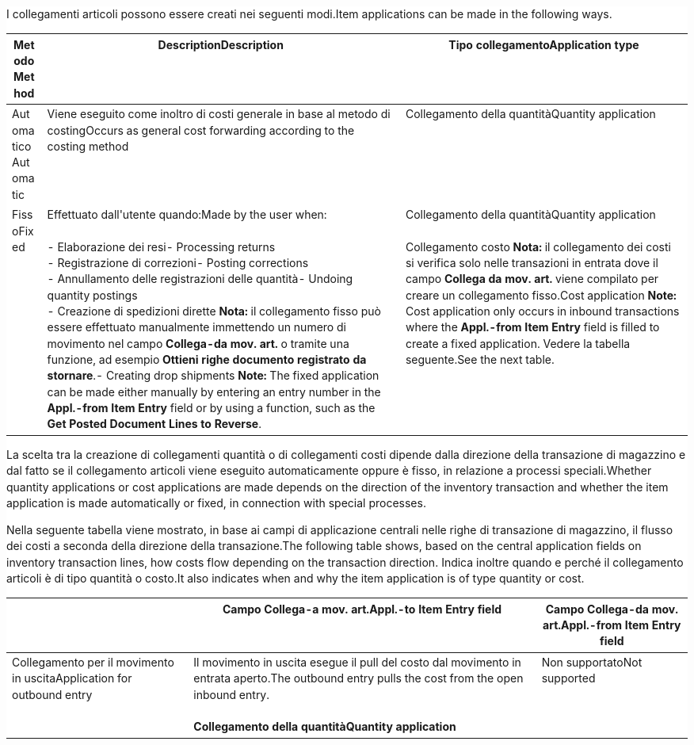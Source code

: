<span data-ttu-id="5c9d0-115">I collegamenti articoli possono essere creati nei seguenti modi.</span><span class="sxs-lookup"><span data-stu-id="5c9d0-115">Item applications can be made in the following ways.</span></span>  
  
|<span data-ttu-id="5c9d0-116">Metodo</span><span class="sxs-lookup"><span data-stu-id="5c9d0-116">Method</span></span>|<span data-ttu-id="5c9d0-117">Description</span><span class="sxs-lookup"><span data-stu-id="5c9d0-117">Description</span></span>|<span data-ttu-id="5c9d0-118">Tipo collegamento</span><span class="sxs-lookup"><span data-stu-id="5c9d0-118">Application type</span></span>|  
|------------|---------------------------------------|----------------------|  
|<span data-ttu-id="5c9d0-119">Automatico</span><span class="sxs-lookup"><span data-stu-id="5c9d0-119">Automatic</span></span>|<span data-ttu-id="5c9d0-120">Viene eseguito come inoltro di costi generale in base al metodo di costing</span><span class="sxs-lookup"><span data-stu-id="5c9d0-120">Occurs as general cost forwarding according to the costing method</span></span>|<span data-ttu-id="5c9d0-121">Collegamento della quantità</span><span class="sxs-lookup"><span data-stu-id="5c9d0-121">Quantity application</span></span>|  
|<span data-ttu-id="5c9d0-122">Fisso</span><span class="sxs-lookup"><span data-stu-id="5c9d0-122">Fixed</span></span>|<span data-ttu-id="5c9d0-123">Effettuato dall'utente quando:</span><span class="sxs-lookup"><span data-stu-id="5c9d0-123">Made by the user when:</span></span><br /><br /> <span data-ttu-id="5c9d0-124">- Elaborazione dei resi</span><span class="sxs-lookup"><span data-stu-id="5c9d0-124">-   Processing returns</span></span><br /><span data-ttu-id="5c9d0-125">- Registrazione di correzioni</span><span class="sxs-lookup"><span data-stu-id="5c9d0-125">-   Posting corrections</span></span><br /><span data-ttu-id="5c9d0-126">- Annullamento delle registrazioni delle quantità</span><span class="sxs-lookup"><span data-stu-id="5c9d0-126">-   Undoing quantity postings</span></span><br /><span data-ttu-id="5c9d0-127">-   Creazione di spedizioni dirette **Nota:** il collegamento fisso può essere effettuato manualmente immettendo un numero di movimento nel campo **Collega-da mov. art.** o tramite una funzione, ad esempio **Ottieni righe documento registrato da stornare**.</span><span class="sxs-lookup"><span data-stu-id="5c9d0-127">-   Creating drop shipments **Note:**  The fixed application can be  made either manually by entering an entry number in the **Appl.-from Item Entry** field or by using a function, such as the **Get Posted Document Lines to Reverse**.</span></span>|<span data-ttu-id="5c9d0-128">Collegamento della quantità</span><span class="sxs-lookup"><span data-stu-id="5c9d0-128">Quantity application</span></span><br /><br /> <span data-ttu-id="5c9d0-129">Collegamento costo **Nota:** il collegamento dei costi si verifica solo nelle transazioni in entrata dove il campo **Collega da mov. art.** viene compilato per creare un collegamento fisso.</span><span class="sxs-lookup"><span data-stu-id="5c9d0-129">Cost application **Note:**  Cost application only occurs in inbound transactions where the **Appl.-from Item Entry** field is filled to create a fixed application.</span></span> <span data-ttu-id="5c9d0-130">Vedere la tabella seguente.</span><span class="sxs-lookup"><span data-stu-id="5c9d0-130">See the next table.</span></span>|  
  
<span data-ttu-id="5c9d0-131">La scelta tra la creazione di collegamenti quantità o di collegamenti costi dipende dalla direzione della transazione di magazzino e dal fatto se il collegamento articoli viene eseguito automaticamente oppure è fisso, in relazione a processi speciali.</span><span class="sxs-lookup"><span data-stu-id="5c9d0-131">Whether quantity applications or cost applications are made depends on the direction of the inventory transaction and whether the item application is made automatically or fixed, in connection with special processes.</span></span>  
  
<span data-ttu-id="5c9d0-132">Nella seguente tabella viene mostrato, in base ai campi di applicazione centrali nelle righe di transazione di magazzino, il flusso dei costi a seconda della direzione della transazione.</span><span class="sxs-lookup"><span data-stu-id="5c9d0-132">The following table shows, based on the central application fields on inventory transaction lines, how costs flow depending on the transaction direction.</span></span> <span data-ttu-id="5c9d0-133">Indica inoltre quando e perché il collegamento articoli è di tipo quantità o costo.</span><span class="sxs-lookup"><span data-stu-id="5c9d0-133">It also indicates when and why the item application is of type quantity or cost.</span></span>  
  
||<span data-ttu-id="5c9d0-134">Campo Collega-a mov. art.</span><span class="sxs-lookup"><span data-stu-id="5c9d0-134">Appl.-to Item Entry field</span></span>|<span data-ttu-id="5c9d0-135">Campo Collega-da mov. art.</span><span class="sxs-lookup"><span data-stu-id="5c9d0-135">Appl.-from Item Entry field</span></span>|  
|-|--------------------------------|----------------------------------|  
|<span data-ttu-id="5c9d0-136">Collegamento per il movimento in uscita</span><span class="sxs-lookup"><span data-stu-id="5c9d0-136">Application for outbound entry</span></span>|<span data-ttu-id="5c9d0-137">Il movimento in uscita esegue il pull del costo dal movimento in entrata aperto.</span><span class="sxs-lookup"><span data-stu-id="5c9d0-137">The outbound entry pulls the cost from the open inbound entry.</span></span><br /><br /> <span data-ttu-id="5c9d0-138">**Collegamento della quantità**</span><span class="sxs-lookup"><span data-stu-id="5c9d0-138">**Quantity application**</span></span>|<span data-ttu-id="5c9d0-139">Non supportato</span><span class="sxs-lookup"><span data-stu-id="5c9d0-139">Not supported</span></span>|  